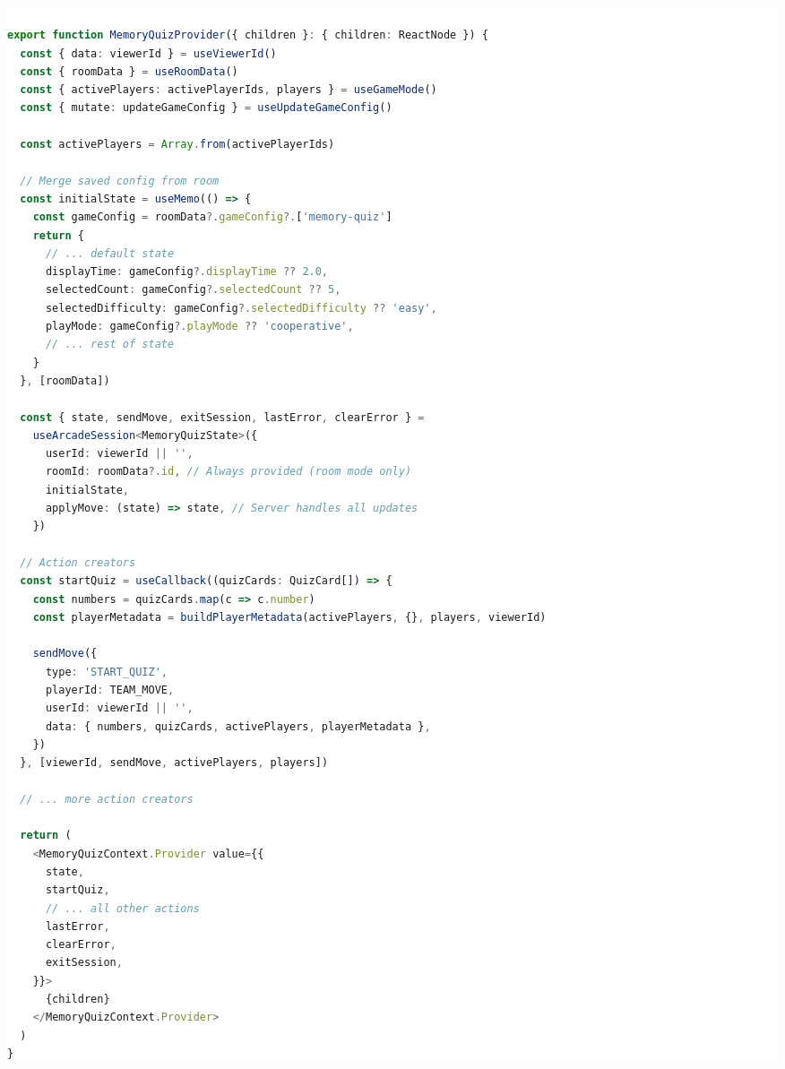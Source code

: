 ```typescript

export function MemoryQuizProvider({ children }: { children: ReactNode }) {
  const { data: viewerId } = useViewerId()
  const { roomData } = useRoomData()
  const { activePlayers: activePlayerIds, players } = useGameMode()
  const { mutate: updateGameConfig } = useUpdateGameConfig()

  const activePlayers = Array.from(activePlayerIds)

  // Merge saved config from room
  const initialState = useMemo(() => {
    const gameConfig = roomData?.gameConfig?.['memory-quiz']
    return {
      // ... default state
      displayTime: gameConfig?.displayTime ?? 2.0,
      selectedCount: gameConfig?.selectedCount ?? 5,
      selectedDifficulty: gameConfig?.selectedDifficulty ?? 'easy',
      playMode: gameConfig?.playMode ?? 'cooperative',
      // ... rest of state
    }
  }, [roomData])

  const { state, sendMove, exitSession, lastError, clearError } =
    useArcadeSession<MemoryQuizState>({
      userId: viewerId || '',
      roomId: roomData?.id, // Always provided (room mode only)
      initialState,
      applyMove: (state) => state, // Server handles all updates
    })

  // Action creators
  const startQuiz = useCallback((quizCards: QuizCard[]) => {
    const numbers = quizCards.map(c => c.number)
    const playerMetadata = buildPlayerMetadata(activePlayers, {}, players, viewerId)

    sendMove({
      type: 'START_QUIZ',
      playerId: TEAM_MOVE,
      userId: viewerId || '',
      data: { numbers, quizCards, activePlayers, playerMetadata },
    })
  }, [viewerId, sendMove, activePlayers, players])

  // ... more action creators

  return (
    <MemoryQuizContext.Provider value={{
      state,
      startQuiz,
      // ... all other actions
      lastError,
      clearError,
      exitSession,
    }}>
      {children}
    </MemoryQuizContext.Provider>
  )
}
```
